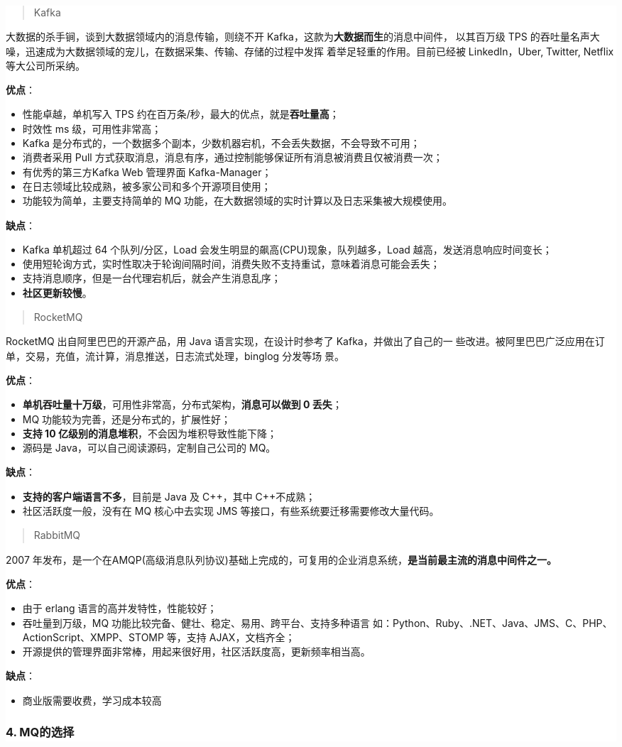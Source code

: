 
> Kafka

大数据的杀手锏，谈到大数据领域内的消息传输，则绕不开 Kafka，这款为**大数据而生**的消息中间件， 以其百万级 TPS 的吞吐量名声大噪，迅速成为大数据领域的宠儿，在数据采集、传输、存储的过程中发挥 着举足轻重的作用。目前已经被 LinkedIn，Uber, Twitter, Netflix 等大公司所采纳。

**优点**：

- 性能卓越，单机写入 TPS 约在百万条/秒，最大的优点，就是**吞吐量高**；
- 时效性 ms 级，可用性非常高；
- Kafka 是分布式的，一个数据多个副本，少数机器宕机，不会丢失数据，不会导致不可用；
- 消费者采用 Pull 方式获取消息，消息有序，通过控制能够保证所有消息被消费且仅被消费一次；
- 有优秀的第三方Kafka Web 管理界面  Kafka-Manager；
- 在日志领域比较成熟，被多家公司和多个开源项目使用；
- 功能较为简单，主要支持简单的 MQ  功能，在大数据领域的实时计算以及日志采集被大规模使用。

**缺点**：

- Kafka 单机超过 64 个队列/分区，Load 会发生明显的飙高(CPU)现象，队列越多，Load 越高，发送消息响应时间变长；
- 使用短轮询方式，实时性取决于轮询间隔时间，消费失败不支持重试，意味着消息可能会丢失；
- 支持消息顺序，但是一台代理宕机后，就会产生消息乱序；
- **社区更新较慢**。



> RocketMQ

RocketMQ 出自阿里巴巴的开源产品，用 Java 语言实现，在设计时参考了 Kafka，并做出了自己的一 些改进。被阿里巴巴广泛应用在订单，交易，充值，流计算，消息推送，日志流式处理，binglog 分发等场 景。

**优点**：

- **单机吞吐量十万级**，可用性非常高，分布式架构，**消息可以做到 0 丢失**；
- MQ 功能较为完善，还是分布式的，扩展性好；
- **支持 10 亿级别的消息堆积**，不会因为堆积导致性能下降；
- 源码是 Java，可以自己阅读源码，定制自己公司的 MQ。

**缺点**：

- **支持的客户端语言不多**，目前是 Java 及 C++，其中 C++不成熟；
- 社区活跃度一般，没有在 MQ 核心中去实现 JMS 等接口，有些系统要迁移需要修改大量代码。



> RabbitMQ

2007 年发布，是一个在AMQP(高级消息队列协议)基础上完成的，可复用的企业消息系统，**是当前最主流的消息中间件之一。**

**优点**：

- 由于 erlang 语言的高并发特性，性能较好；
- 吞吐量到万级，MQ 功能比较完备、健壮、稳定、易用、跨平台、支持多种语言  如：Python、Ruby、.NET、Java、JMS、C、PHP、ActionScript、XMPP、STOMP 等，支持 AJAX，文档齐全；
- 开源提供的管理界面非常棒，用起来很好用，社区活跃度高，更新频率相当高。

**缺点**：

- 商业版需要收费，学习成本较高

### 4. MQ的选择
